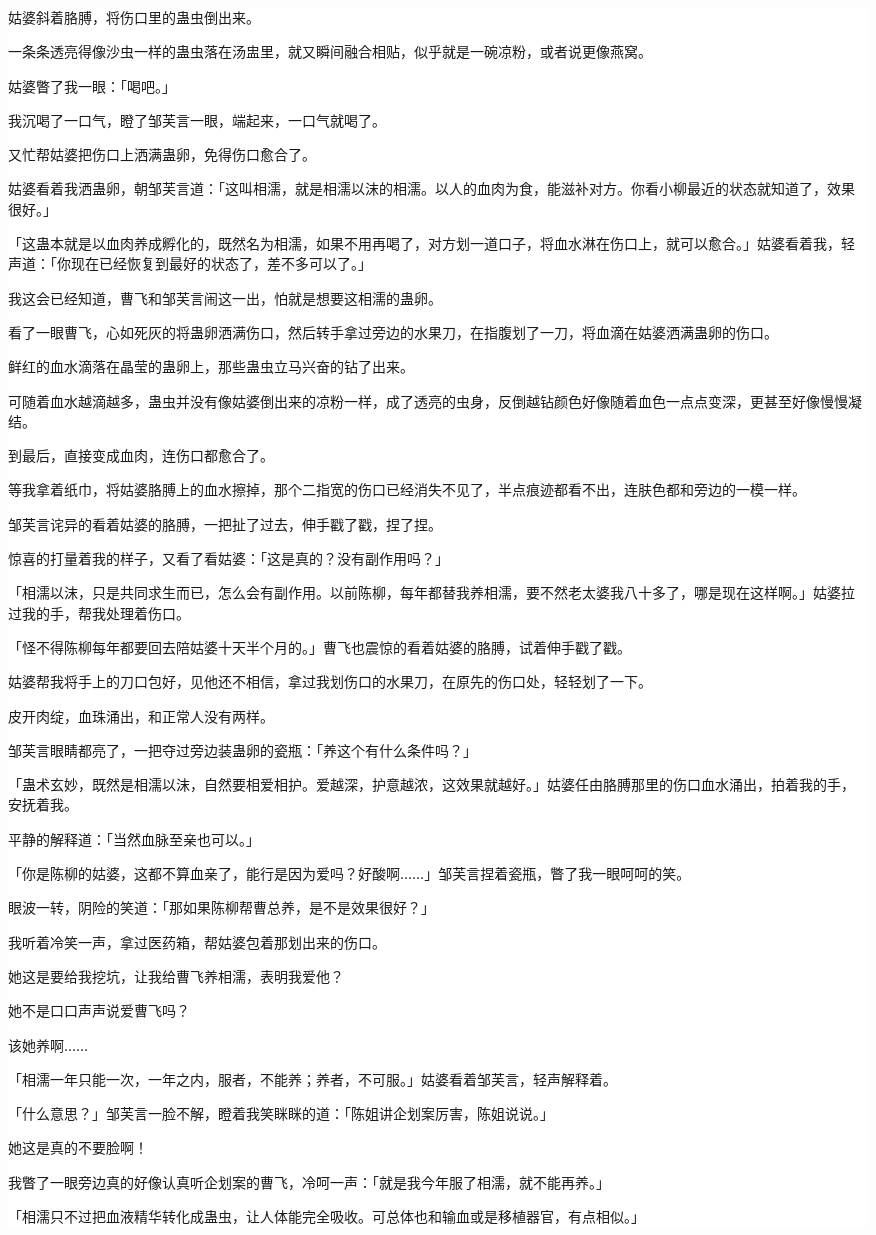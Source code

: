 姑婆斜着胳膊，将伤口里的蛊虫倒出来。

一条条透亮得像沙虫一样的蛊虫落在汤盅里，就又瞬间融合相贴，似乎就是一碗凉粉，或者说更像燕窝。

姑婆瞥了我一眼：「喝吧。」

我沉喝了一口气，瞪了邹芙言一眼，端起来，一口气就喝了。

又忙帮姑婆把伤口上洒满蛊卵，免得伤口愈合了。

姑婆看着我洒蛊卵，朝邹芙言道：「这叫相濡，就是相濡以沫的相濡。以人的血肉为食，能滋补对方。你看小柳最近的状态就知道了，效果很好。」

「这蛊本就是以血肉养成孵化的，既然名为相濡，如果不用再喝了，对方划一道口子，将血水淋在伤口上，就可以愈合。」姑婆看着我，轻声道：「你现在已经恢复到最好的状态了，差不多可以了。」

我这会已经知道，曹飞和邹芙言闹这一出，怕就是想要这相濡的蛊卵。

看了一眼曹飞，心如死灰的将蛊卵洒满伤口，然后转手拿过旁边的水果刀，在指腹划了一刀，将血滴在姑婆洒满蛊卵的伤口。

鲜红的血水滴落在晶莹的蛊卵上，那些蛊虫立马兴奋的钻了出来。

可随着血水越滴越多，蛊虫并没有像姑婆倒出来的凉粉一样，成了透亮的虫身，反倒越钻颜色好像随着血色一点点变深，更甚至好像慢慢凝结。

到最后，直接变成血肉，连伤口都愈合了。

等我拿着纸巾，将姑婆胳膊上的血水擦掉，那个二指宽的伤口已经消失不见了，半点痕迹都看不出，连肤色都和旁边的一模一样。

邹芙言诧异的看着姑婆的胳膊，一把扯了过去，伸手戳了戳，捏了捏。

惊喜的打量着我的样子，又看了看姑婆：「这是真的？没有副作用吗？」

「相濡以沫，只是共同求生而已，怎么会有副作用。以前陈柳，每年都替我养相濡，要不然老太婆我八十多了，哪是现在这样啊。」姑婆拉过我的手，帮我处理着伤口。

「怪不得陈柳每年都要回去陪姑婆十天半个月的。」曹飞也震惊的看着姑婆的胳膊，试着伸手戳了戳。

姑婆帮我将手上的刀口包好，见他还不相信，拿过我划伤口的水果刀，在原先的伤口处，轻轻划了一下。

皮开肉绽，血珠涌出，和正常人没有两样。

邹芙言眼睛都亮了，一把夺过旁边装蛊卵的瓷瓶：「养这个有什么条件吗？」

「蛊术玄妙，既然是相濡以沫，自然要相爱相护。爱越深，护意越浓，这效果就越好。」姑婆任由胳膊那里的伤口血水涌出，拍着我的手，安抚着我。

平静的解释道：「当然血脉至亲也可以。」

「你是陈柳的姑婆，这都不算血亲了，能行是因为爱吗？好酸啊……」邹芙言捏着瓷瓶，瞥了我一眼呵呵的笑。

眼波一转，阴险的笑道：「那如果陈柳帮曹总养，是不是效果很好？」

我听着冷笑一声，拿过医药箱，帮姑婆包着那划出来的伤口。

她这是要给我挖坑，让我给曹飞养相濡，表明我爱他？

她不是口口声声说爱曹飞吗？

该她养啊……

「相濡一年只能一次，一年之内，服者，不能养；养者，不可服。」姑婆看着邹芙言，轻声解释着。

「什么意思？」邹芙言一脸不解，瞪着我笑眯眯的道：「陈姐讲企划案厉害，陈姐说说。」

她这是真的不要脸啊！

我瞥了一眼旁边真的好像认真听企划案的曹飞，冷呵一声：「就是我今年服了相濡，就不能再养。」

「相濡只不过把血液精华转化成蛊虫，让人体能完全吸收。可总体也和输血或是移植器官，有点相似。」
